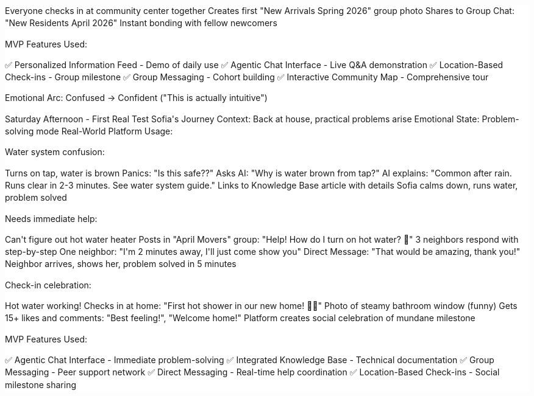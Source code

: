 Everyone checks in at community center together
Creates first "New Arrivals Spring 2026" group photo
Shares to Group Chat: "New Residents April 2026"
Instant bonding with fellow newcomers



MVP Features Used:

✅ Personalized Information Feed - Demo of daily use
✅ Agentic Chat Interface - Live Q&A demonstration
✅ Location-Based Check-ins - Group milestone
✅ Group Messaging - Cohort building
✅ Interactive Community Map - Comprehensive tour

Emotional Arc: Confused → Confident ("This is actually intuitive")

Saturday Afternoon - First Real Test
Sofia's Journey
Context: Back at house, practical problems arise
Emotional State: Problem-solving mode
Real-World Platform Usage:

Water system confusion:

Turns on tap, water is brown
Panics: "Is this safe??"
Asks AI: "Why is water brown from tap?"
AI explains: "Common after rain. Runs clear in 2-3 minutes. See water system guide."
Links to Knowledge Base article with details
Sofia calms down, runs water, problem solved


Needs immediate help:

Can't figure out hot water heater
Posts in "April Movers" group: "Help! How do I turn on hot water? 🚿"
3 neighbors respond with step-by-step
One neighbor: "I'm 2 minutes away, I'll just come show you"
Direct Message: "That would be amazing, thank you!"
Neighbor arrives, shows her, problem solved in 5 minutes


Check-in celebration:

Hot water working!
Checks in at home: "First hot shower in our new home! 🚿✨"
Photo of steamy bathroom window (funny)
Gets 15+ likes and comments: "Best feeling!", "Welcome home!"
Platform creates social celebration of mundane milestone



MVP Features Used:

✅ Agentic Chat Interface - Immediate problem-solving
✅ Integrated Knowledge Base - Technical documentation
✅ Group Messaging - Peer support network
✅ Direct Messaging - Real-time help coordination
✅ Location-Based Check-ins - Social milestone sharing
